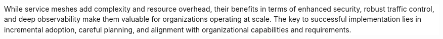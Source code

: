 While service meshes add complexity and resource overhead, their benefits in terms of enhanced security, robust traffic control, and deep observability make them valuable for organizations operating at scale. The key to successful implementation lies in incremental adoption, careful planning, and alignment with organizational capabilities and requirements.